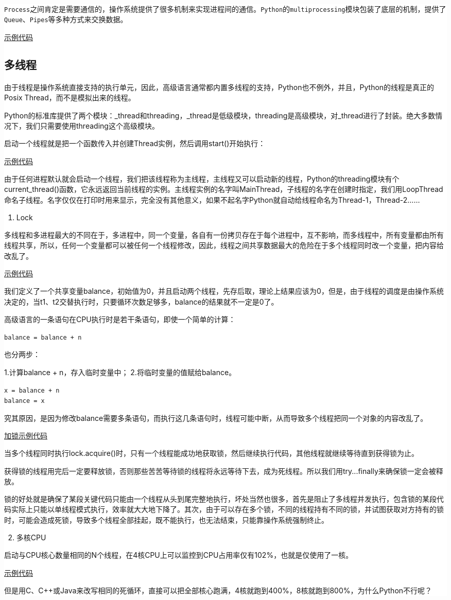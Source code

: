 `Process`之间肯定是需要通信的，操作系统提供了很多机制来实现进程间的通信。`Python`的`multiprocessing`模块包装了底层的机制，提供了`Queue`、`Pipes`等多种方式来交换数据。

[示例代码](../Exercise/50.queue.py)

## 多线程

由于线程是操作系统直接支持的执行单元，因此，高级语言通常都内置多线程的支持，Python也不例外，并且，Python的线程是真正的Posix Thread，而不是模拟出来的线程。

Python的标准库提供了两个模块：_thread和threading，_thread是低级模块，threading是高级模块，对_thread进行了封装。绝大多数情况下，我们只需要使用threading这个高级模块。

启动一个线程就是把一个函数传入并创建Thread实例，然后调用start()开始执行：

[示例代码](../Exercise/51.threading.py)

由于任何进程默认就会启动一个线程，我们把该线程称为主线程，主线程又可以启动新的线程，Python的threading模块有个current_thread()函数，它永远返回当前线程的实例。主线程实例的名字叫MainThread，子线程的名字在创建时指定，我们用LoopThread命名子线程。名字仅仅在打印时用来显示，完全没有其他意义，如果不起名字Python就自动给线程命名为Thread-1，Thread-2……

1. Lock

多线程和多进程最大的不同在于，多进程中，同一个变量，各自有一份拷贝存在于每个进程中，互不影响，而多线程中，所有变量都由所有线程共享，所以，任何一个变量都可以被任何一个线程修改，因此，线程之间共享数据最大的危险在于多个线程同时改一个变量，把内容给改乱了。

[示例代码](../Exercise/52.thread_nolock.py)

我们定义了一个共享变量balance，初始值为0，并且启动两个线程，先存后取，理论上结果应该为0，但是，由于线程的调度是由操作系统决定的，当t1、t2交替执行时，只要循环次数足够多，balance的结果就不一定是0了。

高级语言的一条语句在CPU执行时是若干条语句，即使一个简单的计算：

`balance = balance + n`

也分两步：

1.计算balance + n，存入临时变量中；
2.将临时变量的值赋给balance。

```
x = balance + n
balance = x
```

究其原因，是因为修改balance需要多条语句，而执行这几条语句时，线程可能中断，从而导致多个线程把同一个对象的内容改乱了。

[加锁示例代码](../Exercise/53.threadlock.py)

当多个线程同时执行lock.acquire()时，只有一个线程能成功地获取锁，然后继续执行代码，其他线程就继续等待直到获得锁为止。

获得锁的线程用完后一定要释放锁，否则那些苦苦等待锁的线程将永远等待下去，成为死线程。所以我们用try...finally来确保锁一定会被释放。

锁的好处就是确保了某段关键代码只能由一个线程从头到尾完整地执行，坏处当然也很多，首先是阻止了多线程并发执行，包含锁的某段代码实际上只能以单线程模式执行，效率就大大地下降了。其次，由于可以存在多个锁，不同的线程持有不同的锁，并试图获取对方持有的锁时，可能会造成死锁，导致多个线程全部挂起，既不能执行，也无法结束，只能靠操作系统强制终止。

2. 多核CPU

启动与CPU核心数量相同的N个线程，在4核CPU上可以监控到CPU占用率仅有102%，也就是仅使用了一核。

[示例代码](../Exercise/54.endless_loop.py)

但是用C、C++或Java来改写相同的死循环，直接可以把全部核心跑满，4核就跑到400%，8核就跑到800%，为什么Python不行呢？
